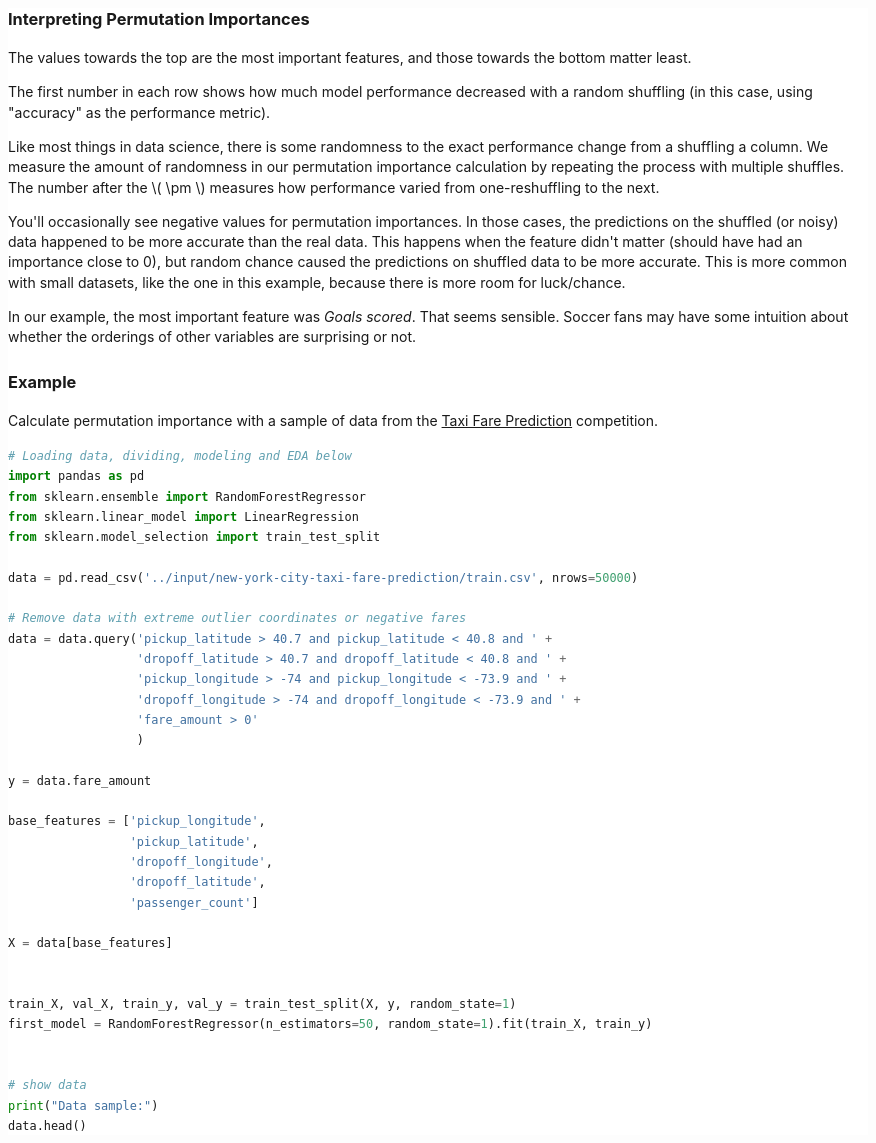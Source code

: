 ### Interpreting Permutation Importances

The values towards the top are the most important features, and those towards the bottom matter least.

The first number in each row shows how much model performance decreased with a random shuffling (in this case, using "accuracy" as the performance metric).

Like most things in data science, there is some randomness to the exact performance change from a shuffling a column. We measure the amount of randomness in our permutation importance calculation by repeating the process with multiple shuffles. The number after the \\( \pm \\) measures how performance varied from one-reshuffling to the next.

You'll occasionally see negative values for permutation importances. In those cases, the predictions on the shuffled (or noisy) data happened to be more accurate than the real data. This happens when the feature didn't matter (should have had an importance close to 0), but random chance caused the predictions on shuffled data to be more accurate. This is more common with small datasets, like the one in this example, because there is more room for luck/chance.

In our example, the most important feature was *Goals scored*. That seems sensible. Soccer fans may have some intuition about whether the orderings of other variables are surprising or not.

### Example

Calculate permutation importance with a sample of data from the [Taxi Fare Prediction](https://www.kaggle.com/c/new-york-city-taxi-fare-prediction) competition.

```python
# Loading data, dividing, modeling and EDA below
import pandas as pd
from sklearn.ensemble import RandomForestRegressor
from sklearn.linear_model import LinearRegression
from sklearn.model_selection import train_test_split

data = pd.read_csv('../input/new-york-city-taxi-fare-prediction/train.csv', nrows=50000)

# Remove data with extreme outlier coordinates or negative fares
data = data.query('pickup_latitude > 40.7 and pickup_latitude < 40.8 and ' +
                  'dropoff_latitude > 40.7 and dropoff_latitude < 40.8 and ' +
                  'pickup_longitude > -74 and pickup_longitude < -73.9 and ' +
                  'dropoff_longitude > -74 and dropoff_longitude < -73.9 and ' +
                  'fare_amount > 0'
                  )

y = data.fare_amount

base_features = ['pickup_longitude',
                 'pickup_latitude',
                 'dropoff_longitude',
                 'dropoff_latitude',
                 'passenger_count']

X = data[base_features]


train_X, val_X, train_y, val_y = train_test_split(X, y, random_state=1)
first_model = RandomForestRegressor(n_estimators=50, random_state=1).fit(train_X, train_y)


# show data
print("Data sample:")
data.head()
```
